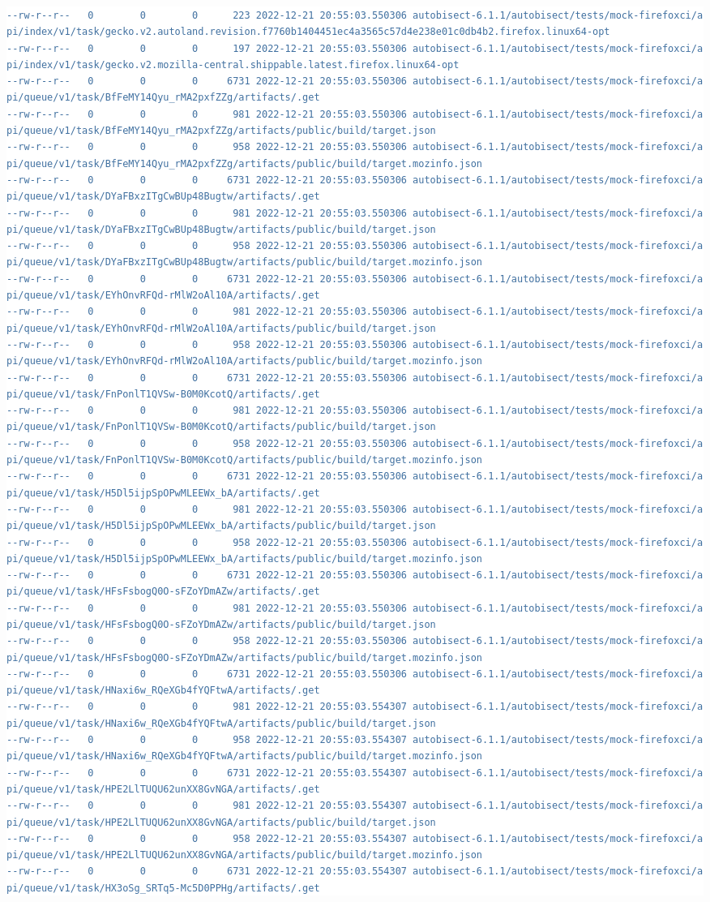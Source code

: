 ```diff
--rw-r--r--   0        0        0      223 2022-12-21 20:55:03.550306 autobisect-6.1.1/autobisect/tests/mock-firefoxci/api/index/v1/task/gecko.v2.autoland.revision.f7760b1404451ec4a3565c57d4e238e01c0db4b2.firefox.linux64-opt
--rw-r--r--   0        0        0      197 2022-12-21 20:55:03.550306 autobisect-6.1.1/autobisect/tests/mock-firefoxci/api/index/v1/task/gecko.v2.mozilla-central.shippable.latest.firefox.linux64-opt
--rw-r--r--   0        0        0     6731 2022-12-21 20:55:03.550306 autobisect-6.1.1/autobisect/tests/mock-firefoxci/api/queue/v1/task/BfFeMY14Qyu_rMA2pxfZZg/artifacts/.get
--rw-r--r--   0        0        0      981 2022-12-21 20:55:03.550306 autobisect-6.1.1/autobisect/tests/mock-firefoxci/api/queue/v1/task/BfFeMY14Qyu_rMA2pxfZZg/artifacts/public/build/target.json
--rw-r--r--   0        0        0      958 2022-12-21 20:55:03.550306 autobisect-6.1.1/autobisect/tests/mock-firefoxci/api/queue/v1/task/BfFeMY14Qyu_rMA2pxfZZg/artifacts/public/build/target.mozinfo.json
--rw-r--r--   0        0        0     6731 2022-12-21 20:55:03.550306 autobisect-6.1.1/autobisect/tests/mock-firefoxci/api/queue/v1/task/DYaFBxzITgCwBUp48Bugtw/artifacts/.get
--rw-r--r--   0        0        0      981 2022-12-21 20:55:03.550306 autobisect-6.1.1/autobisect/tests/mock-firefoxci/api/queue/v1/task/DYaFBxzITgCwBUp48Bugtw/artifacts/public/build/target.json
--rw-r--r--   0        0        0      958 2022-12-21 20:55:03.550306 autobisect-6.1.1/autobisect/tests/mock-firefoxci/api/queue/v1/task/DYaFBxzITgCwBUp48Bugtw/artifacts/public/build/target.mozinfo.json
--rw-r--r--   0        0        0     6731 2022-12-21 20:55:03.550306 autobisect-6.1.1/autobisect/tests/mock-firefoxci/api/queue/v1/task/EYhOnvRFQd-rMlW2oAl10A/artifacts/.get
--rw-r--r--   0        0        0      981 2022-12-21 20:55:03.550306 autobisect-6.1.1/autobisect/tests/mock-firefoxci/api/queue/v1/task/EYhOnvRFQd-rMlW2oAl10A/artifacts/public/build/target.json
--rw-r--r--   0        0        0      958 2022-12-21 20:55:03.550306 autobisect-6.1.1/autobisect/tests/mock-firefoxci/api/queue/v1/task/EYhOnvRFQd-rMlW2oAl10A/artifacts/public/build/target.mozinfo.json
--rw-r--r--   0        0        0     6731 2022-12-21 20:55:03.550306 autobisect-6.1.1/autobisect/tests/mock-firefoxci/api/queue/v1/task/FnPonlT1QVSw-B0M0KcotQ/artifacts/.get
--rw-r--r--   0        0        0      981 2022-12-21 20:55:03.550306 autobisect-6.1.1/autobisect/tests/mock-firefoxci/api/queue/v1/task/FnPonlT1QVSw-B0M0KcotQ/artifacts/public/build/target.json
--rw-r--r--   0        0        0      958 2022-12-21 20:55:03.550306 autobisect-6.1.1/autobisect/tests/mock-firefoxci/api/queue/v1/task/FnPonlT1QVSw-B0M0KcotQ/artifacts/public/build/target.mozinfo.json
--rw-r--r--   0        0        0     6731 2022-12-21 20:55:03.550306 autobisect-6.1.1/autobisect/tests/mock-firefoxci/api/queue/v1/task/H5Dl5ijpSpOPwMLEEWx_bA/artifacts/.get
--rw-r--r--   0        0        0      981 2022-12-21 20:55:03.550306 autobisect-6.1.1/autobisect/tests/mock-firefoxci/api/queue/v1/task/H5Dl5ijpSpOPwMLEEWx_bA/artifacts/public/build/target.json
--rw-r--r--   0        0        0      958 2022-12-21 20:55:03.550306 autobisect-6.1.1/autobisect/tests/mock-firefoxci/api/queue/v1/task/H5Dl5ijpSpOPwMLEEWx_bA/artifacts/public/build/target.mozinfo.json
--rw-r--r--   0        0        0     6731 2022-12-21 20:55:03.550306 autobisect-6.1.1/autobisect/tests/mock-firefoxci/api/queue/v1/task/HFsFsbogQ0O-sFZoYDmAZw/artifacts/.get
--rw-r--r--   0        0        0      981 2022-12-21 20:55:03.550306 autobisect-6.1.1/autobisect/tests/mock-firefoxci/api/queue/v1/task/HFsFsbogQ0O-sFZoYDmAZw/artifacts/public/build/target.json
--rw-r--r--   0        0        0      958 2022-12-21 20:55:03.550306 autobisect-6.1.1/autobisect/tests/mock-firefoxci/api/queue/v1/task/HFsFsbogQ0O-sFZoYDmAZw/artifacts/public/build/target.mozinfo.json
--rw-r--r--   0        0        0     6731 2022-12-21 20:55:03.550306 autobisect-6.1.1/autobisect/tests/mock-firefoxci/api/queue/v1/task/HNaxi6w_RQeXGb4fYQFtwA/artifacts/.get
--rw-r--r--   0        0        0      981 2022-12-21 20:55:03.554307 autobisect-6.1.1/autobisect/tests/mock-firefoxci/api/queue/v1/task/HNaxi6w_RQeXGb4fYQFtwA/artifacts/public/build/target.json
--rw-r--r--   0        0        0      958 2022-12-21 20:55:03.554307 autobisect-6.1.1/autobisect/tests/mock-firefoxci/api/queue/v1/task/HNaxi6w_RQeXGb4fYQFtwA/artifacts/public/build/target.mozinfo.json
--rw-r--r--   0        0        0     6731 2022-12-21 20:55:03.554307 autobisect-6.1.1/autobisect/tests/mock-firefoxci/api/queue/v1/task/HPE2LlTUQU62unXX8GvNGA/artifacts/.get
--rw-r--r--   0        0        0      981 2022-12-21 20:55:03.554307 autobisect-6.1.1/autobisect/tests/mock-firefoxci/api/queue/v1/task/HPE2LlTUQU62unXX8GvNGA/artifacts/public/build/target.json
--rw-r--r--   0        0        0      958 2022-12-21 20:55:03.554307 autobisect-6.1.1/autobisect/tests/mock-firefoxci/api/queue/v1/task/HPE2LlTUQU62unXX8GvNGA/artifacts/public/build/target.mozinfo.json
--rw-r--r--   0        0        0     6731 2022-12-21 20:55:03.554307 autobisect-6.1.1/autobisect/tests/mock-firefoxci/api/queue/v1/task/HX3oSg_SRTq5-Mc5D0PPHg/artifacts/.get
```